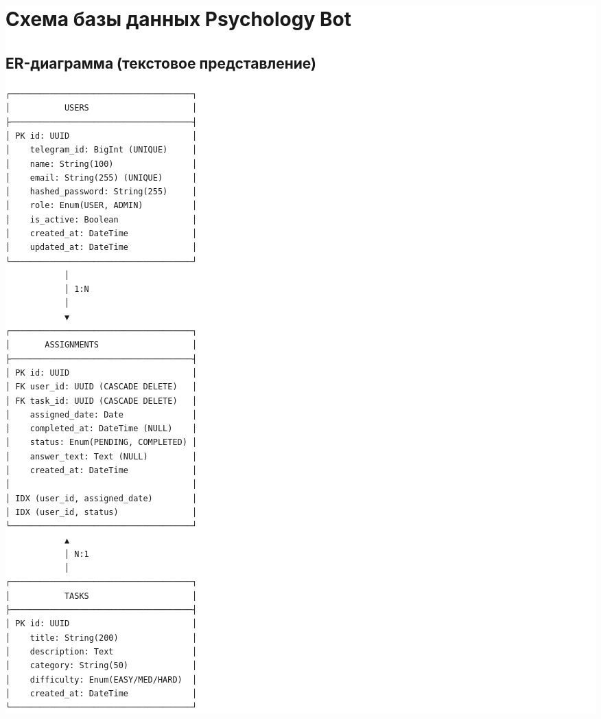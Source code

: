 # Схема базы данных Psychology Bot

## ER-диаграмма (текстовое представление)

```
┌─────────────────────────────────────┐
│           USERS                     │
├─────────────────────────────────────┤
│ PK id: UUID                         │
│    telegram_id: BigInt (UNIQUE)     │
│    name: String(100)                │
│    email: String(255) (UNIQUE)      │
│    hashed_password: String(255)     │
│    role: Enum(USER, ADMIN)          │
│    is_active: Boolean               │
│    created_at: DateTime             │
│    updated_at: DateTime             │
└─────────────────────────────────────┘
            │
            │ 1:N
            │
            ▼
┌─────────────────────────────────────┐
│       ASSIGNMENTS                   │
├─────────────────────────────────────┤
│ PK id: UUID                         │
│ FK user_id: UUID (CASCADE DELETE)   │
│ FK task_id: UUID (CASCADE DELETE)   │
│    assigned_date: Date              │
│    completed_at: DateTime (NULL)    │
│    status: Enum(PENDING, COMPLETED) │
│    answer_text: Text (NULL)         │
│    created_at: DateTime             │
│                                     │
│ IDX (user_id, assigned_date)        │
│ IDX (user_id, status)               │
└─────────────────────────────────────┘
            ▲
            │ N:1
            │
┌─────────────────────────────────────┐
│           TASKS                     │
├─────────────────────────────────────┤
│ PK id: UUID                         │
│    title: String(200)               │
│    description: Text                │
│    category: String(50)             │
│    difficulty: Enum(EASY/MED/HARD)  │
│    created_at: DateTime             │
└─────────────────────────────────────┘
```
